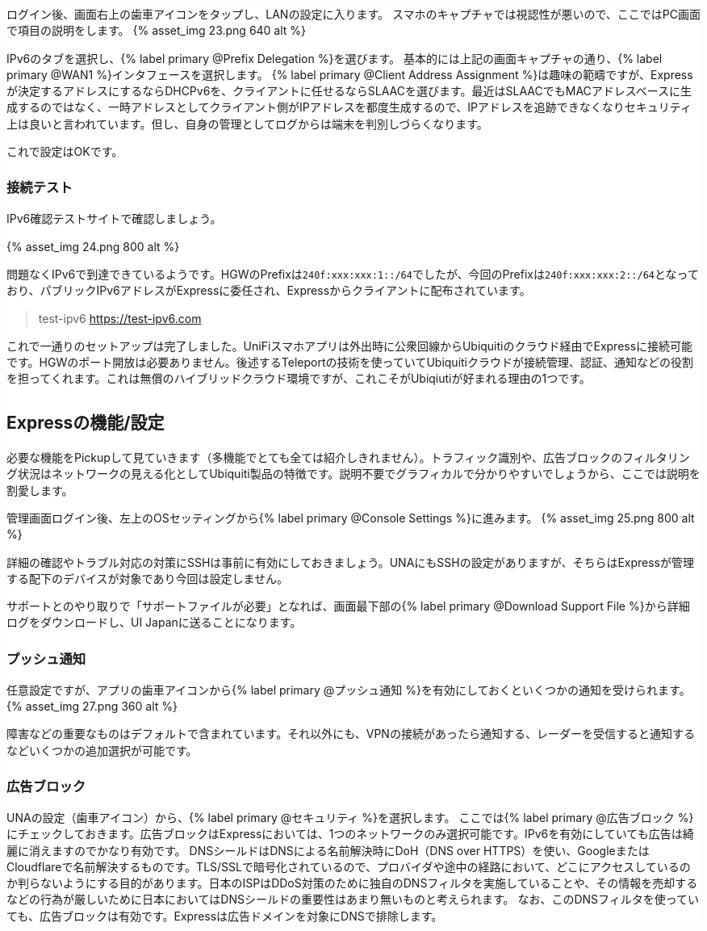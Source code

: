 ログイン後、画面右上の歯車アイコンをタップし、LANの設定に入ります。
スマホのキャプチャでは視認性が悪いので、ここではPC画面で項目の説明をします。
{% asset_img 23.png 640 alt %}

IPv6のタブを選択し、{% label primary @Prefix Delegation %}を選びます。
基本的には上記の画面キャプチャの通り、{% label primary @WAN1 %}インタフェースを選択します。
{% label primary @Client Address Assignment %}は趣味の範疇ですが、Expressが決定するアドレスにするならDHCPv6を、クライアントに任せるならSLAACを選びます。最近はSLAACでもMACアドレスベースに生成するのではなく、一時アドレスとしてクライアント側がIPアドレスを都度生成するので、IPアドレスを追跡できなくなりセキュリティ上は良いと言われています。但し、自身の管理としてログからは端末を判別しづらくなります。

これで設定はOKです。

### 接続テスト

IPv6確認テストサイトで確認しましょう。

{% asset_img 24.png 800 alt %}

問題なくIPv6で到達できているようです。HGWのPrefixは`240f:xxx:xxx:1::/64`でしたが、今回のPrefixは`240f:xxx:xxx:2::/64`となっており、パブリックIPv6アドレスがExpressに委任され、Expressからクライアントに配布されています。

> test-ipv6
 <https://test-ipv6.com>

これで一通りのセットアップは完了しました。UniFiスマホアプリは外出時に公衆回線からUbiquitiのクラウド経由でExpressに接続可能です。HGWのポート開放は必要ありません。後述するTeleportの技術を使っていてUbiquitiクラウドが接続管理、認証、通知などの役割を担ってくれます。これは無償のハイブリッドクラウド環境ですが、これこそがUbiqiutiが好まれる理由の1つです。

## Expressの機能/設定

必要な機能をPickupして見ていきます（多機能でとても全ては紹介しきれません）。トラフィック識別や、広告ブロックのフィルタリング状況はネットワークの見える化としてUbiquiti製品の特徴です。説明不要でグラフィカルで分かりやすいでしょうから、ここでは説明を割愛します。

管理画面ログイン後、左上のOSセッティングから{% label primary @Console Settings %}に進みます。
{% asset_img 25.png 800 alt %}

詳細の確認やトラブル対応の対策にSSHは事前に有効にしておきましょう。UNAにもSSHの設定がありますが、そちらはExpressが管理する配下のデバイスが対象であり今回は設定しません。

サポートとのやり取りで「サポートファイルが必要」となれば、画面最下部の{% label primary @Download Support File %}から詳細ログをダウンロードし、UI Japanに送ることになります。

### プッシュ通知

任意設定ですが、アプリの歯車アイコンから{% label primary @プッシュ通知 %}を有効にしておくといくつかの通知を受けられます。
{% asset_img 27.png 360 alt %}

障害などの重要なものはデフォルトで含まれています。それ以外にも、VPNの接続があったら通知する、レーダーを受信すると通知するなどいくつかの追加選択が可能です。

### 広告ブロック

UNAの設定（歯車アイコン）から、{% label primary @セキュリティ %}を選択します。
ここでは{% label primary @広告ブロック %}にチェックしておきます。広告ブロックはExpressにおいては、1つのネットワークのみ選択可能です。IPv6を有効にしていても広告は綺麗に消えますのでかなり有効です。
DNSシールドはDNSによる名前解決時にDoH（DNS over HTTPS）を使い、GoogleまたはCloudflareで名前解決するものです。TLS/SSLで暗号化されているので、プロバイダや途中の経路において、どこにアクセスしているのか判らないようにする目的があります。日本のISPはDDoS対策のために独自のDNSフィルタを実施していることや、その情報を売却するなどの行為が厳しいために日本においてはDNSシールドの重要性はあまり無いものと考えられます。
なお、このDNSフィルタを使っていても、広告ブロックは有効です。Expressは広告ドメインを対象にDNSで排除します。

